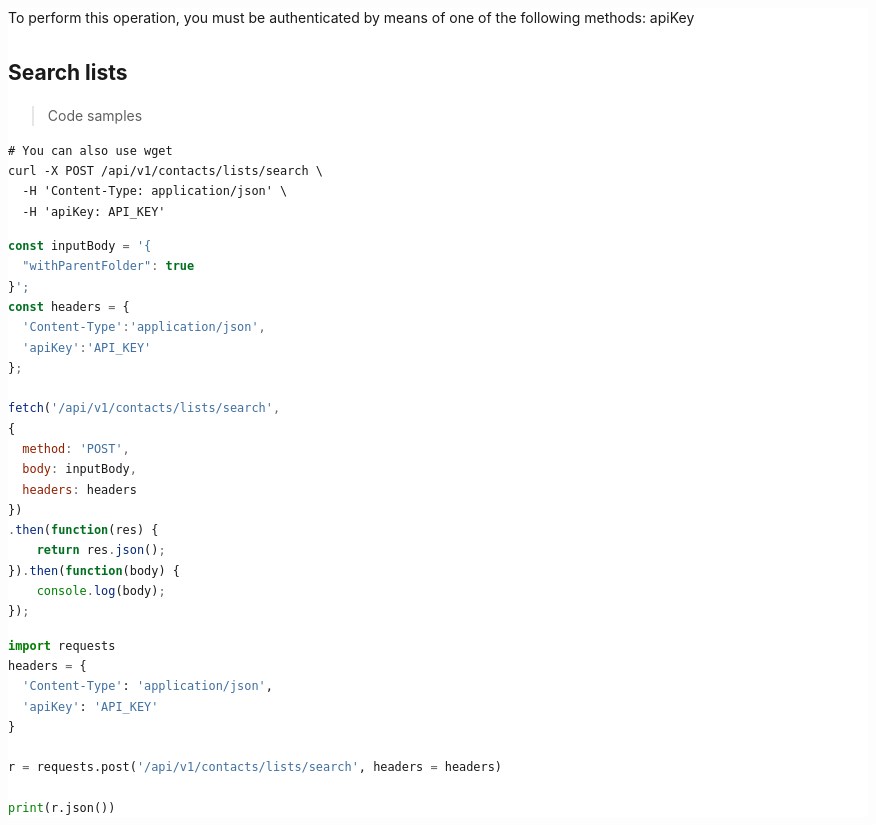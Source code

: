 <aside class="warning">
To perform this operation, you must be authenticated by means of one of the following methods:
apiKey
</aside>

## Search lists

<a id="opIdListController_search"></a>

> Code samples

```shell
# You can also use wget
curl -X POST /api/v1/contacts/lists/search \
  -H 'Content-Type: application/json' \
  -H 'apiKey: API_KEY'

```

```javascript
const inputBody = '{
  "withParentFolder": true
}';
const headers = {
  'Content-Type':'application/json',
  'apiKey':'API_KEY'
};

fetch('/api/v1/contacts/lists/search',
{
  method: 'POST',
  body: inputBody,
  headers: headers
})
.then(function(res) {
    return res.json();
}).then(function(body) {
    console.log(body);
});

```

```python
import requests
headers = {
  'Content-Type': 'application/json',
  'apiKey': 'API_KEY'
}

r = requests.post('/api/v1/contacts/lists/search', headers = headers)

print(r.json())

```
